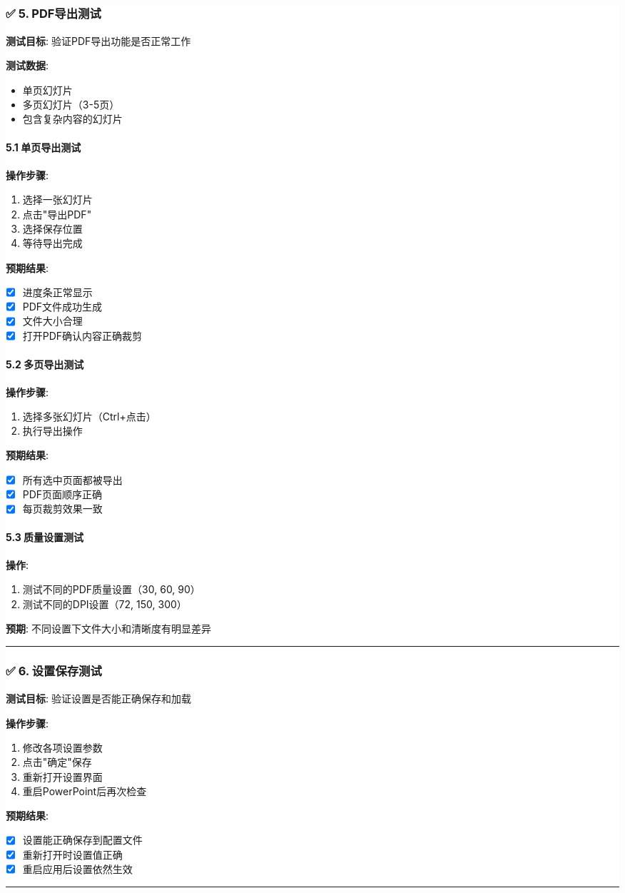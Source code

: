 
### ✅ 5. PDF导出测试

**测试目标**: 验证PDF导出功能是否正常工作

**测试数据**:
- 单页幻灯片
- 多页幻灯片（3-5页）
- 包含复杂内容的幻灯片

#### 5.1 单页导出测试
**操作步骤**:
1. 选择一张幻灯片
2. 点击"导出PDF"
3. 选择保存位置
4. 等待导出完成

**预期结果**:
- [x] 进度条正常显示
- [x] PDF文件成功生成
- [x] 文件大小合理
- [x] 打开PDF确认内容正确裁剪

#### 5.2 多页导出测试
**操作步骤**:
1. 选择多张幻灯片（Ctrl+点击）
2. 执行导出操作

**预期结果**:
- [x] 所有选中页面都被导出
- [x] PDF页面顺序正确
- [x] 每页裁剪效果一致

#### 5.3 质量设置测试
**操作**:
1. 测试不同的PDF质量设置（30, 60, 90）
2. 测试不同的DPI设置（72, 150, 300）

**预期**: 不同设置下文件大小和清晰度有明显差异

---

### ✅ 6. 设置保存测试

**测试目标**: 验证设置是否能正确保存和加载

**操作步骤**:
1. 修改各项设置参数
2. 点击"确定"保存
3. 重新打开设置界面
4. 重启PowerPoint后再次检查

**预期结果**:
- [x] 设置能正确保存到配置文件
- [x] 重新打开时设置值正确
- [x] 重启应用后设置依然生效

---
